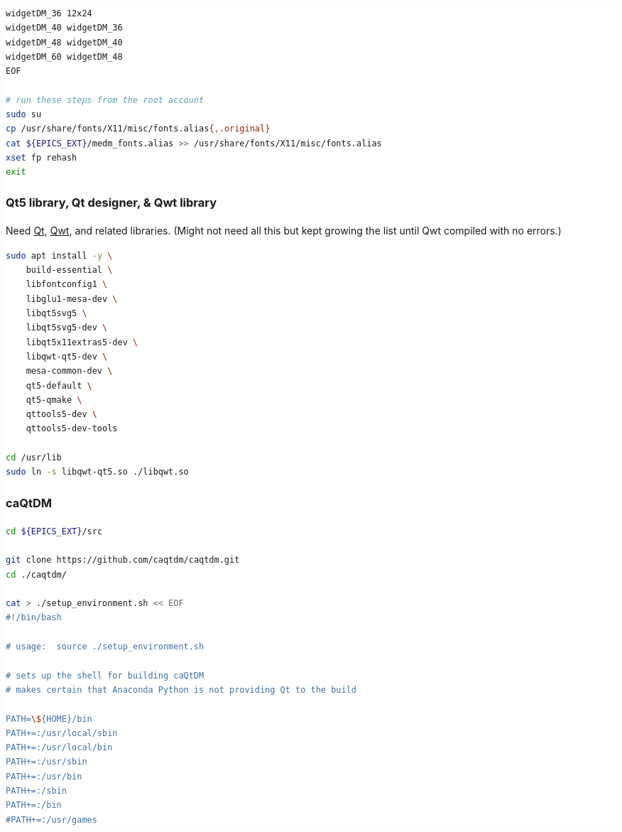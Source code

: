 ```sh
widgetDM_36 12x24
widgetDM_40 widgetDM_36
widgetDM_48 widgetDM_40
widgetDM_60 widgetDM_48
EOF

# run these steps from the root account
sudo su
cp /usr/share/fonts/X11/misc/fonts.alias{,.original}
cat ${EPICS_EXT}/medm_fonts.alias >> /usr/share/fonts/X11/misc/fonts.alias
xset fp rehash
exit
```

### Qt5 library, Qt designer, & Qwt library

Need [Qt](https://wiki.qt.io/Install_Qt_5_on_Ubuntu),
[Qwt](https://qwt.sourceforge.io/qwtinstall.html), and related
libraries.  (Might not need all this but kept growing the list until Qwt
compiled with no errors.)

```sh
sudo apt install -y \
    build-essential \
    libfontconfig1 \
    libglu1-mesa-dev \
    libqt5svg5 \
    libqt5svg5-dev \
    libqt5x11extras5-dev \
    libqwt-qt5-dev \
    mesa-common-dev \
    qt5-default \
    qt5-qmake \
    qttools5-dev \
    qttools5-dev-tools

cd /usr/lib
sudo ln -s libqwt-qt5.so ./libqwt.so
```

### caQtDM

```sh
cd ${EPICS_EXT}/src

git clone https://github.com/caqtdm/caqtdm.git
cd ./caqtdm/

cat > ./setup_environment.sh << EOF
#!/bin/bash

# usage:  source ./setup_environment.sh

# sets up the shell for building caQtDM
# makes certain that Anaconda Python is not providing Qt to the build

PATH=\${HOME}/bin
PATH+=:/usr/local/sbin
PATH+=:/usr/local/bin
PATH+=:/usr/sbin
PATH+=:/usr/bin
PATH+=:/sbin
PATH+=:/bin
#PATH+=:/usr/games
```